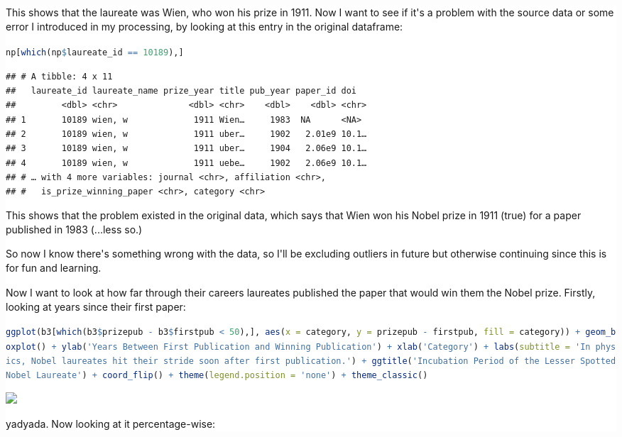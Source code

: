 This shows that the laureate was Wien, who won his prize in 1911. Now I want to see if it's a problem with the source data or some error I introduced in my processing, by looking at this entry in the original dataframe:

``` r
np[which(np$laureate_id == 10189),]
```

    ## # A tibble: 4 x 11
    ##   laureate_id laureate_name prize_year title pub_year paper_id doi  
    ##         <dbl> <chr>              <dbl> <chr>    <dbl>    <dbl> <chr>
    ## 1       10189 wien, w             1911 Wien…     1983  NA      <NA> 
    ## 2       10189 wien, w             1911 uber…     1902   2.01e9 10.1…
    ## 3       10189 wien, w             1911 uber…     1904   2.06e9 10.1…
    ## 4       10189 wien, w             1911 uebe…     1902   2.06e9 10.1…
    ## # … with 4 more variables: journal <chr>, affiliation <chr>,
    ## #   is_prize_winning_paper <chr>, category <chr>

This shows that the problem existed in the original data, which says that Wien won his Nobel prize in 1911 (true) for a paper published in 1983 (...less so.)

So now I know there's something wrong with the data, so I'll be excluding outliers in future but otherwise continuing since this is for fun and learning.

Now I want to look at how far through their careers laureates published the paper that would win them the Nobel prize. Firstly, looking at years since their first paper:

``` r
ggplot(b3[which(b3$prizepub - b3$firstpub < 50),], aes(x = category, y = prizepub - firstpub, fill = category)) + geom_boxplot() + ylab('Years Between First Publication and Winning Publication') + xlab('Category') + labs(subtitle = 'In physics, Nobel laureates hit their stride soon after first publication.') + ggtitle('Incubation Period of the Lesser Spotted Nobel Laureate') + coord_flip() + theme(legend.position = 'none') + theme_classic()
```

![](nobel_files/figure-markdown_github/unnamed-chunk-7-1.png)

yadyada. Now looking at it percentage-wise:
